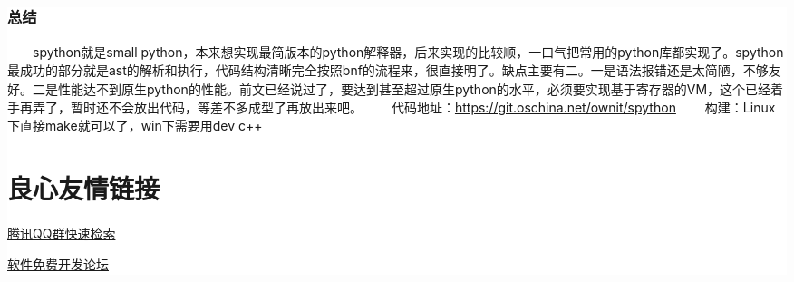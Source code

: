 ### 总结 ###
　　spython就是small python，本来想实现最简版本的python解释器，后来实现的比较顺，一口气把常用的python库都实现了。spython最成功的部分就是ast的解析和执行，代码结构清晰完全按照bnf的流程来，很直接明了。缺点主要有二。一是语法报错还是太简陋，不够友好。二是性能达不到原生python的性能。前文已经说过了，要达到甚至超过原生python的水平，必须要实现基于寄存器的VM，这个已经着手再弄了，暂时还不会放出代码，等差不多成型了再放出来吧。
　　代码地址：https://git.oschina.net/ownit/spython
　　构建：Linux下直接make就可以了，win下需要用dev c++

 # 良心友情链接

[腾讯QQ群快速检索](http://u.720life.cn/s/8cf73f7c)

[软件免费开发论坛](http://u.720life.cn/s/bbb01dc0)